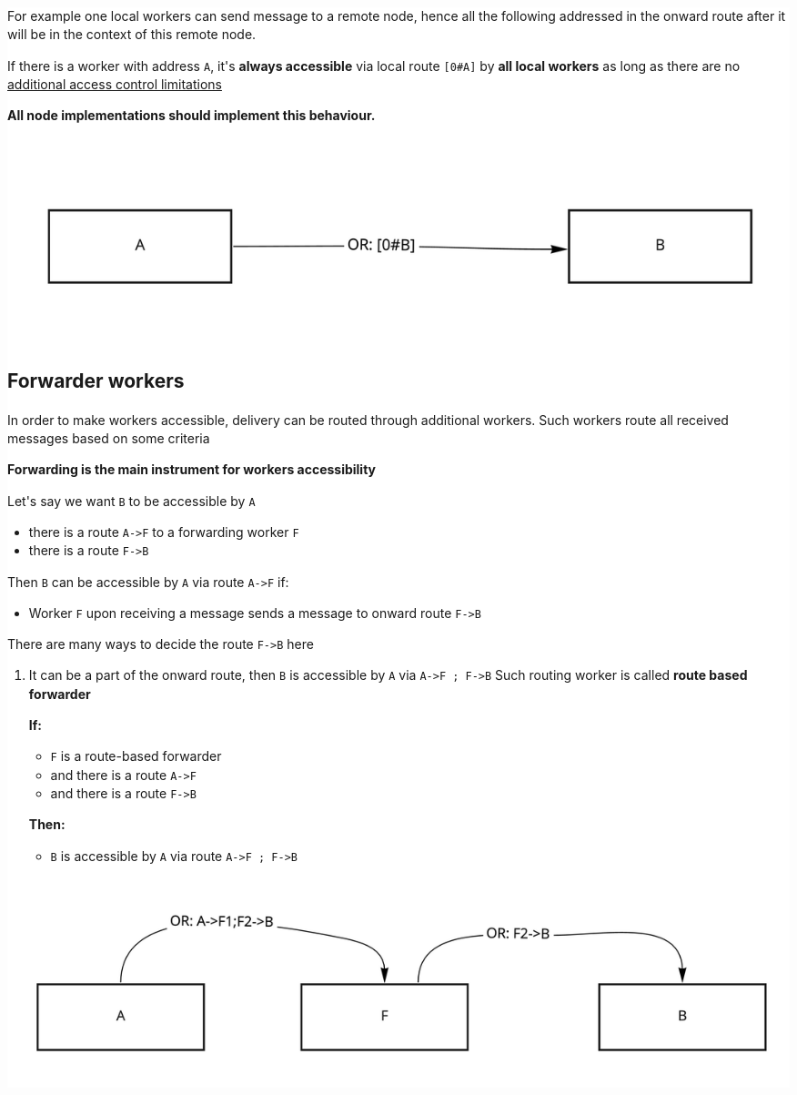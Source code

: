 For example one local workers can send message to a remote node,
hence all the following addressed in the onward route after it will
be in the context of this remote node.

If there is a worker with address `A`,
it's **always accessible** via local route `[0#A]` by **all local workers**
as long as there are no [additional access control limitations](./Trust.md#access-control)

**All node implementations should implement this behaviour.**

<img src="./images/local_accessibility.jpg" width="100%">


## Forwarder workers

In order to make workers accessible, delivery can be routed
through additional workers.
Such workers route all received messages based on some criteria

**Forwarding is the main instrument for workers accessibility**

Let's say we want `B` to be accessible by `A`

- there is a route `A->F` to a forwarding worker `F`
- there is a route `F->B`

Then `B` can be accessible by `A` via route `A->F` if:
- Worker `F` upon receiving a message sends a message to onward route `F->B`


There are many ways to decide the route `F->B` here

1. It can be a part of the onward route, then `B` is accessible by `A` via `A->F ; F->B`
  Such routing worker is called **route based forwarder**

    **If:**
    - `F` is a route-based forwarder
    - and there is a route `A->F`
    - and there is a route `F->B`

    **Then:**
    - `B` is accessible by `A` via route `A->F ; F->B`

<img src="./images/route_forwarder.jpg" width="100%">
